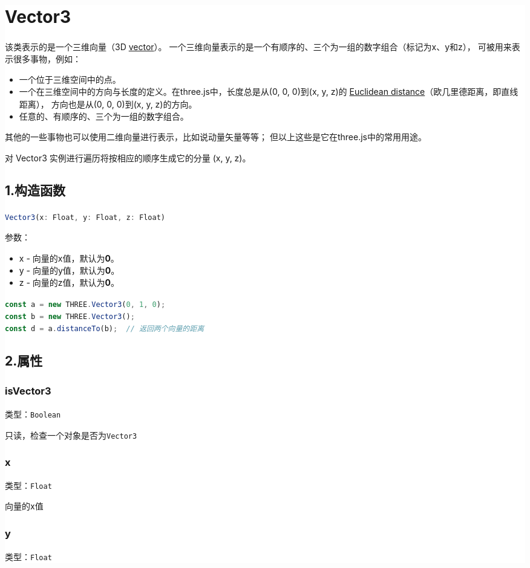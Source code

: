 # Vector3

该类表示的是一个三维向量（3D [vector](https://en.wikipedia.org/wiki/Vector_space)）。 一个三维向量表示的是一个有顺序的、三个为一组的数字组合（标记为x、y和z）， 可被用来表示很多事物，例如：

- 一个位于三维空间中的点。
- 一个在三维空间中的方向与长度的定义。在three.js中，长度总是从(0, 0, 0)到(x, y, z)的 [Euclidean distance](https://en.wikipedia.org/wiki/Euclidean_distance)（欧几里德距离，即直线距离）， 方向也是从(0, 0, 0)到(x, y, z)的方向。
- 任意的、有顺序的、三个为一组的数字组合。

其他的一些事物也可以使用二维向量进行表示，比如说动量矢量等等； 但以上这些是它在three.js中的常用用途。

对 Vector3 实例进行遍历将按相应的顺序生成它的分量 (x, y, z)。



## 1.构造函数

```js
Vector3(x: Float, y: Float, z: Float)
```

参数：

- x - 向量的x值，默认为**0**。
- y - 向量的y值，默认为**0**。
- z - 向量的z值，默认为**0**。

```js
const a = new THREE.Vector3(0, 1, 0); 
const b = new THREE.Vector3(); 
const d = a.distanceTo(b);  // 返回两个向量的距离
```



## 2.属性

### isVector3

类型：`Boolean`

只读，检查一个对象是否为`Vector3`



### x

类型：`Float`

向量的x值



### y

类型：`Float`
